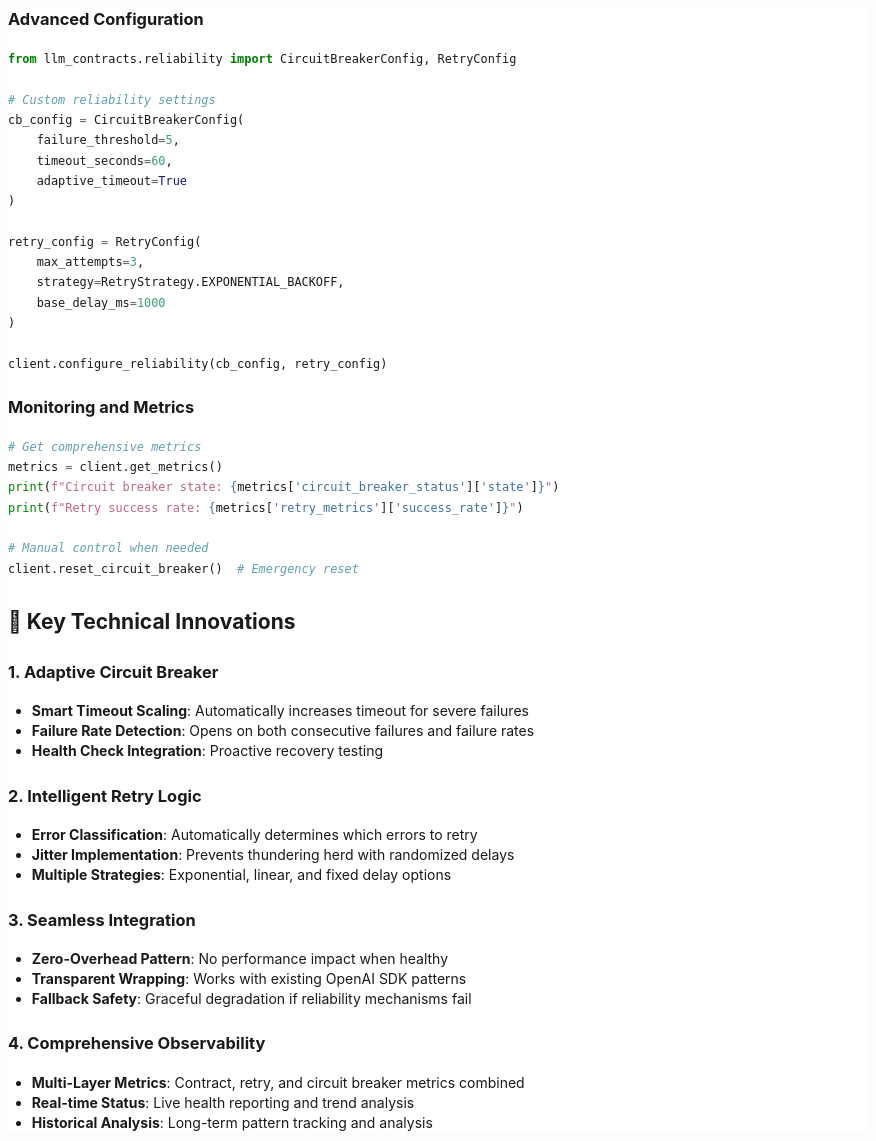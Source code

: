 ### Advanced Configuration
```python
from llm_contracts.reliability import CircuitBreakerConfig, RetryConfig

# Custom reliability settings
cb_config = CircuitBreakerConfig(
    failure_threshold=5,
    timeout_seconds=60,
    adaptive_timeout=True
)

retry_config = RetryConfig(
    max_attempts=3,
    strategy=RetryStrategy.EXPONENTIAL_BACKOFF,
    base_delay_ms=1000
)

client.configure_reliability(cb_config, retry_config)
```

### Monitoring and Metrics
```python
# Get comprehensive metrics
metrics = client.get_metrics()
print(f"Circuit breaker state: {metrics['circuit_breaker_status']['state']}")
print(f"Retry success rate: {metrics['retry_metrics']['success_rate']}")

# Manual control when needed
client.reset_circuit_breaker()  # Emergency reset
```

## 🎯 Key Technical Innovations

### 1. **Adaptive Circuit Breaker**
- **Smart Timeout Scaling**: Automatically increases timeout for severe failures
- **Failure Rate Detection**: Opens on both consecutive failures and failure rates
- **Health Check Integration**: Proactive recovery testing

### 2. **Intelligent Retry Logic**
- **Error Classification**: Automatically determines which errors to retry
- **Jitter Implementation**: Prevents thundering herd with randomized delays
- **Multiple Strategies**: Exponential, linear, and fixed delay options

### 3. **Seamless Integration**
- **Zero-Overhead Pattern**: No performance impact when healthy
- **Transparent Wrapping**: Works with existing OpenAI SDK patterns
- **Fallback Safety**: Graceful degradation if reliability mechanisms fail

### 4. **Comprehensive Observability**
- **Multi-Layer Metrics**: Contract, retry, and circuit breaker metrics combined
- **Real-time Status**: Live health reporting and trend analysis
- **Historical Analysis**: Long-term pattern tracking and analysis
